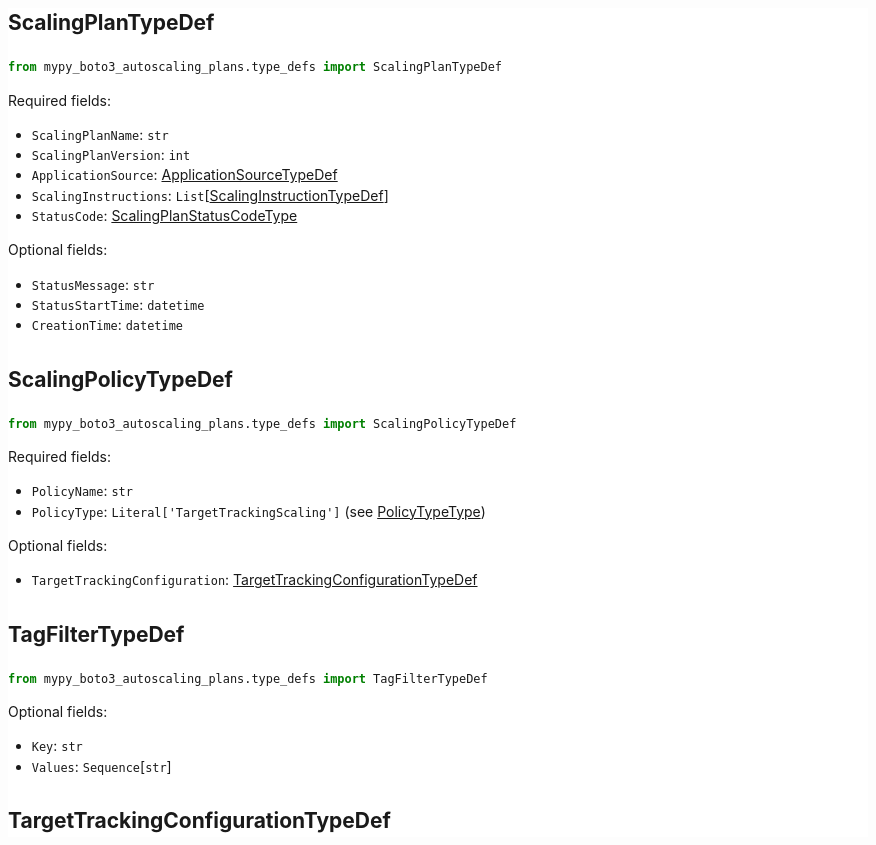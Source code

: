 ## ScalingPlanTypeDef

```python
from mypy_boto3_autoscaling_plans.type_defs import ScalingPlanTypeDef
```

Required fields:

- `ScalingPlanName`: `str`
- `ScalingPlanVersion`: `int`
- `ApplicationSource`:
  [ApplicationSourceTypeDef](./type_defs.md#applicationsourcetypedef)
- `ScalingInstructions`:
  `List`\[[ScalingInstructionTypeDef](./type_defs.md#scalinginstructiontypedef)\]
- `StatusCode`:
  [ScalingPlanStatusCodeType](./literals.md#scalingplanstatuscodetype)

Optional fields:

- `StatusMessage`: `str`
- `StatusStartTime`: `datetime`
- `CreationTime`: `datetime`

<a id="scalingpolicytypedef"></a>

## ScalingPolicyTypeDef

```python
from mypy_boto3_autoscaling_plans.type_defs import ScalingPolicyTypeDef
```

Required fields:

- `PolicyName`: `str`
- `PolicyType`: `Literal['TargetTrackingScaling']` (see
  [PolicyTypeType](./literals.md#policytypetype))

Optional fields:

- `TargetTrackingConfiguration`:
  [TargetTrackingConfigurationTypeDef](./type_defs.md#targettrackingconfigurationtypedef)

<a id="tagfiltertypedef"></a>

## TagFilterTypeDef

```python
from mypy_boto3_autoscaling_plans.type_defs import TagFilterTypeDef
```

Optional fields:

- `Key`: `str`
- `Values`: `Sequence`\[`str`\]

<a id="targettrackingconfigurationtypedef"></a>

## TargetTrackingConfigurationTypeDef
